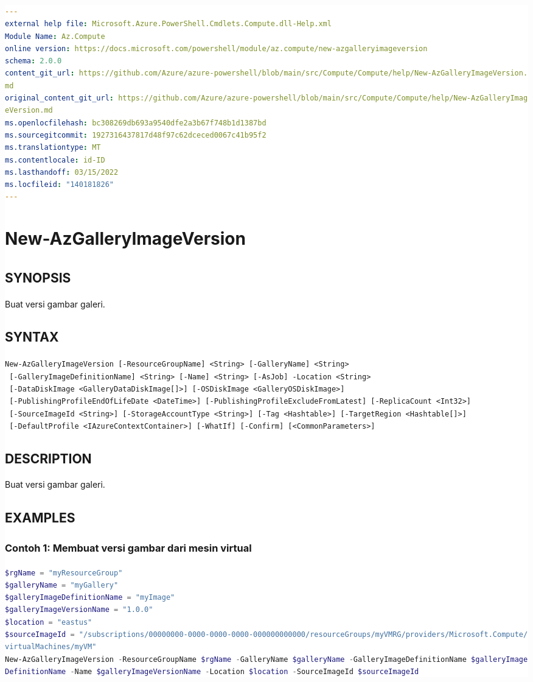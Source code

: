 ```yaml
---
external help file: Microsoft.Azure.PowerShell.Cmdlets.Compute.dll-Help.xml
Module Name: Az.Compute
online version: https://docs.microsoft.com/powershell/module/az.compute/new-azgalleryimageversion
schema: 2.0.0
content_git_url: https://github.com/Azure/azure-powershell/blob/main/src/Compute/Compute/help/New-AzGalleryImageVersion.md
original_content_git_url: https://github.com/Azure/azure-powershell/blob/main/src/Compute/Compute/help/New-AzGalleryImageVersion.md
ms.openlocfilehash: bc308269db693a9540dfe2a3b67f748b1d1387bd
ms.sourcegitcommit: 1927316437817d48f97c62dceced0067c41b95f2
ms.translationtype: MT
ms.contentlocale: id-ID
ms.lasthandoff: 03/15/2022
ms.locfileid: "140181826"
---
```

# New-AzGalleryImageVersion

## SYNOPSIS

Buat versi gambar galeri.

## SYNTAX

```
New-AzGalleryImageVersion [-ResourceGroupName] <String> [-GalleryName] <String>
 [-GalleryImageDefinitionName] <String> [-Name] <String> [-AsJob] -Location <String>
 [-DataDiskImage <GalleryDataDiskImage[]>] [-OSDiskImage <GalleryOSDiskImage>]
 [-PublishingProfileEndOfLifeDate <DateTime>] [-PublishingProfileExcludeFromLatest] [-ReplicaCount <Int32>]
 [-SourceImageId <String>] [-StorageAccountType <String>] [-Tag <Hashtable>] [-TargetRegion <Hashtable[]>]
 [-DefaultProfile <IAzureContextContainer>] [-WhatIf] [-Confirm] [<CommonParameters>]
```

## DESCRIPTION

Buat versi gambar galeri.

## EXAMPLES

### Contoh 1: Membuat versi gambar dari mesin virtual

```powershell
$rgName = "myResourceGroup"
$galleryName = "myGallery"
$galleryImageDefinitionName = "myImage"
$galleryImageVersionName = "1.0.0"
$location = "eastus"
$sourceImageId = "/subscriptions/00000000-0000-0000-0000-000000000000/resourceGroups/myVMRG/providers/Microsoft.Compute/virtualMachines/myVM"
New-AzGalleryImageVersion -ResourceGroupName $rgName -GalleryName $galleryName -GalleryImageDefinitionName $galleryImageDefinitionName -Name $galleryImageVersionName -Location $location -SourceImageId $sourceImageId
```
